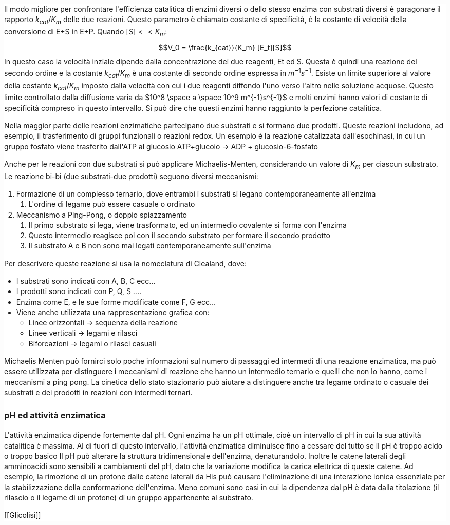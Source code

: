 Il modo migliore per confrontare l'efficienza catalitica di enzimi diversi o dello stesso enzima con substrati diversi è paragonare il rapporto $k_{cat}/K_m$ delle due reazioni.
Questo parametro è chiamato costante di specificità, è la costante di velocità della conversione di E+S in E+P. 
Quando $[S]<< K_m$:
$$V_0 = \frac{k_{cat}}{K_m} [E_t][S]$$
In questo caso la velocità inziale dipende dalla concentrazione dei due reagenti, Et ed S. Questa è quindi una reazione del secondo ordine e la costante $k_{cat}/K_m$ è una costante di secondo ordine espressa in $m^{-1}s^{-1}$.
Esiste un limite superiore al valore della costante $k_{cat}/K_m$ imposto dalla velocità con cui i due reagenti diffondo l'uno verso l'altro nelle soluzione acquose. Questo limite controllato dalla diffusione varia da $10^8 \space a \space 10^9 m^{-1}s^{-1}$ e molti enzimi hanno valori di costante di specificità compreso in questo intervallo. Si può dire che questi enzimi hanno raggiunto la perfezione catalitica.

Nella maggior parte delle reazioni enzimatiche partecipano due substrati e si formano due prodotti. Queste reazioni includono, ad esempio, il trasferimento di gruppi funzionali o reazioni redox. Un esempio è la reazione catalizzata dall'esochinasi, in cui un gruppo fosfato viene trasferito dall'ATP al glucosio ATP+glucoio -> ADP + glucosio-6-fosfato

Anche per le reazioni con due substrati si può applicare Michaelis-Menten, considerando un valore di  $K_m$ per ciascun substrato.
Le reazione bi-bi (due substrati-due prodotti) seguono diversi meccanismi:
1. Formazione di un complesso ternario, dove entrambi i substrati si legano contemporaneamente all'enzima
	1. L'ordine di legame può essere casuale o ordinato
2. Meccanismo a Ping-Pong, o doppio spiazzamento
	1. Il primo substrato si lega, viene trasformato, ed un intermedio covalente si forma con l'enzima
	2. Questo intermedio reagisce poi con il secondo substrato per formare il secondo prodotto
	3. Il substrato A e B non sono mai legati contemporaneamente sull'enzima

Per descrivere queste reazione si usa la nomeclatura di Clealand, dove:
- I substrati sono indicati con A, B, C ecc...
- I prodotti sono indicati con P, Q, S ....
- Enzima come E, e le sue forme modificate come F, G ecc...
- Viene anche utilizzata una rappresentazione grafica con:
	- Linee orizzontali -> sequenza della reazione
	- Linee verticali -> legami e rilasci
	- Biforcazioni -> legami o rilasci casuali

Michaelis Menten può fornirci solo poche informazioni sul numero di passaggi ed intermedi di una reazione enzimatica, ma può essere utilizzata per distinguere i meccanismi di reazione che hanno un intermedio ternario e quelli che non lo hanno, come i meccanismi a ping pong.
La cinetica dello stato stazionario può aiutare a distinguere anche tra legame ordinato o casuale dei substrati e dei prodotti in reazioni con intermedi ternari.

### pH ed attività enzimatica
L'attività enzimatica dipende fortemente dal pH. Ogni enzima ha un pH ottimale, cioè un intervallo di pH in cui la sua attività catalitica è massima.
Al di fuori di questo intervallo, l'attività enzimatica diminuisce fino a cessare del tutto se il pH è troppo acido o troppo basico
Il pH può alterare la struttura tridimensionale dell'enzima, denaturandolo.
Inoltre le catene laterali degli amminoacidi sono sensibili a cambiamenti del pH, dato che la variazione modifica la carica elettrica di queste catene. Ad esempio, la rimozione di un protone dalle catene laterali da His può causare l'eliminazione di una interazione ionica essenziale per la stabilizzazione della conformazione dell'enzima. Meno comuni sono casi in cui la dipendenza dal pH è data dalla titolazione (il rilascio o il legame di un protone) di un gruppo appartenente al substrato.

[[Glicolisi]]
